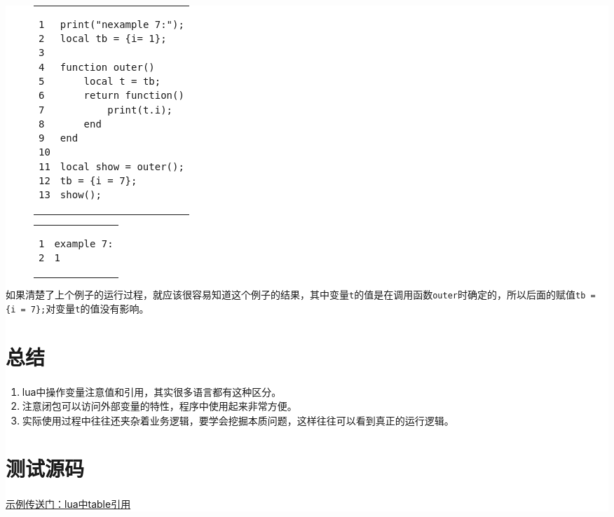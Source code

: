 <figure class="highlight lua"><table><tbody><tr><td class="gutter"><pre><span class="line">1</span><br/><span class="line">2</span><br/><span class="line">3</span><br/><span class="line">4</span><br/><span class="line">5</span><br/><span class="line">6</span><br/><span class="line">7</span><br/><span class="line">8</span><br/><span class="line">9</span><br/><span class="line">10</span><br/><span class="line">11</span><br/><span class="line">12</span><br/><span class="line">13</span><br/></pre></td><td class="code"><pre><span class="line"><span class="built_in">print</span>(<span class="string">&#34;nexample 7:&#34;</span>);</span><br/><span class="line"><span class="keyword">local</span> tb = {i= <span class="number">1</span>};</span><br/><span class="line"></span><br/><span class="line"><span class="function"><span class="keyword">function</span> <span class="title">outer</span><span class="params">()</span></span></span><br/><span class="line">    <span class="keyword">local</span> t = tb;</span><br/><span class="line">    <span class="keyword">return</span> <span class="function"><span class="keyword">function</span><span class="params">()</span></span></span><br/><span class="line">        <span class="built_in">print</span>(t.i);</span><br/><span class="line">    <span class="keyword">end</span></span><br/><span class="line"><span class="keyword">end</span></span><br/><span class="line"></span><br/><span class="line"><span class="keyword">local</span> show = outer();</span><br/><span class="line">tb = {i = <span class="number">7</span>};</span><br/><span class="line">show();</span><br/></pre></td></tr></tbody></table></figure>
<figure class="highlight plain"><table><tbody><tr><td class="gutter"><pre><span class="line">1</span><br/><span class="line">2</span><br/></pre></td><td class="code"><pre><span class="line">example 7:</span><br/><span class="line">1</span><br/></pre></td></tr></tbody></table></figure>
<p>如果清楚了上个例子的运行过程，就应该很容易知道这个例子的结果，其中变量<code>t</code>的值是在调用函数<code>outer</code>时确定的，所以后面的赋值<code>tb = {i = 7};</code>对变量<code>t</code>的值没有影响。</p>
</li>
</ol>
<h1 id="总结"><a href="#总结" class="headerlink" title="总结"></a>总结</h1><ol>
<li>lua中操作变量注意值和引用，其实很多语言都有这种区分。</li>
<li>注意闭包可以访问外部变量的特性，程序中使用起来非常方便。</li>
<li>实际使用过程中往往还夹杂着业务逻辑，要学会挖掘本质问题，这样往往可以看到真正的运行逻辑。</li>
</ol>
<h1 id="测试源码"><a href="#测试源码" class="headerlink" title="测试源码"></a>测试源码</h1><p><a href="https://github.com/AlbertGithubHome/Bella/blob/master/lua/problem/table_refrence.lua" target="_blank" rel="noopener noreferrer">示例传送门：lua中table引用</a></p>